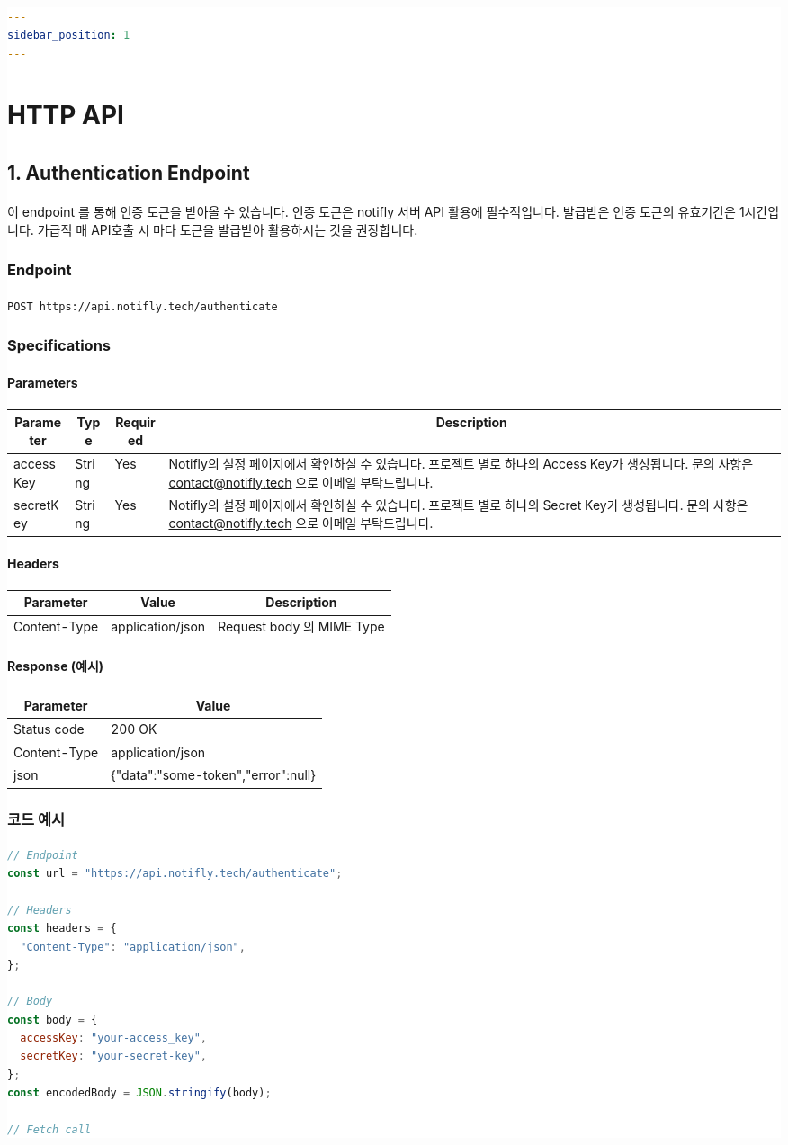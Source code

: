 ```yaml
---
sidebar_position: 1
---
```


# HTTP API

## 1. Authentication Endpoint

이 endpoint 를 통해 인증 토큰을 받아올 수 있습니다. 인증 토큰은 notifly 서버 API 활용에 필수적입니다. 발급받은 인증 토큰의 유효기간은 1시간입니다. 가급적 매 API호출 시 마다 토큰을 발급받아
활용하시는 것을 권장합니다.

### Endpoint

`POST https://api.notifly.tech/authenticate`

### Specifications

#### Parameters

| Parameter | Type   | Required | Description                                                                                                                                              |
| --------- | ------ | -------- | -------------------------------------------------------------------------------------------------------------------------------------------------------- |
| accessKey | String | Yes      | Notifly의 설정 페이지에서 확인하실 수 있습니다. 프로젝트 별로 하나의 Access Key가 생성됩니다. 문의 사항은 contact@notifly.tech 으로 이메일 부탁드립니다. |
| secretKey | String | Yes      | Notifly의 설정 페이지에서 확인하실 수 있습니다. 프로젝트 별로 하나의 Secret Key가 생성됩니다. 문의 사항은 contact@notifly.tech 으로 이메일 부탁드립니다. |

#### Headers

| Parameter    | Value            | Description               |
| ------------ | ---------------- | ------------------------- |
| Content-Type | application/json | Request body 의 MIME Type |

#### Response (예시)

| Parameter    | Value                              |
| ------------ | ---------------------------------- |
| Status code  | 200 OK                             |
| Content-Type | application/json                   |
| json         | {"data":"some-token","error":null} |

### 코드 예시

```js
// Endpoint
const url = "https://api.notifly.tech/authenticate";

// Headers
const headers = {
  "Content-Type": "application/json",
};

// Body
const body = {
  accessKey: "your-access_key",
  secretKey: "your-secret-key",
};
const encodedBody = JSON.stringify(body);

// Fetch call
```
